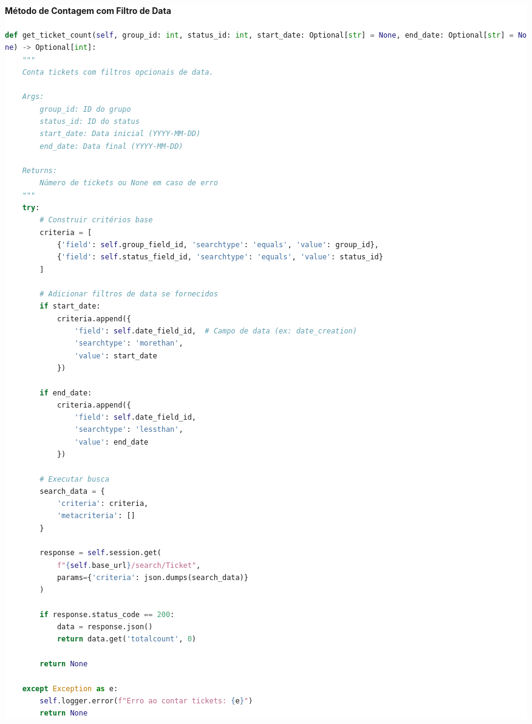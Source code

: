 #### Método de Contagem com Filtro de Data
```python
def get_ticket_count(self, group_id: int, status_id: int, start_date: Optional[str] = None, end_date: Optional[str] = None) -> Optional[int]:
    """
    Conta tickets com filtros opcionais de data.
    
    Args:
        group_id: ID do grupo
        status_id: ID do status
        start_date: Data inicial (YYYY-MM-DD)
        end_date: Data final (YYYY-MM-DD)
    
    Returns:
        Número de tickets ou None em caso de erro
    """
    try:
        # Construir critérios base
        criteria = [
            {'field': self.group_field_id, 'searchtype': 'equals', 'value': group_id},
            {'field': self.status_field_id, 'searchtype': 'equals', 'value': status_id}
        ]
        
        # Adicionar filtros de data se fornecidos
        if start_date:
            criteria.append({
                'field': self.date_field_id,  # Campo de data (ex: date_creation)
                'searchtype': 'morethan',
                'value': start_date
            })
        
        if end_date:
            criteria.append({
                'field': self.date_field_id,
                'searchtype': 'lessthan',
                'value': end_date
            })
        
        # Executar busca
        search_data = {
            'criteria': criteria,
            'metacriteria': []
        }
        
        response = self.session.get(
            f"{self.base_url}/search/Ticket",
            params={'criteria': json.dumps(search_data)}
        )
        
        if response.status_code == 200:
            data = response.json()
            return data.get('totalcount', 0)
        
        return None
        
    except Exception as e:
        self.logger.error(f"Erro ao contar tickets: {e}")
        return None
```
